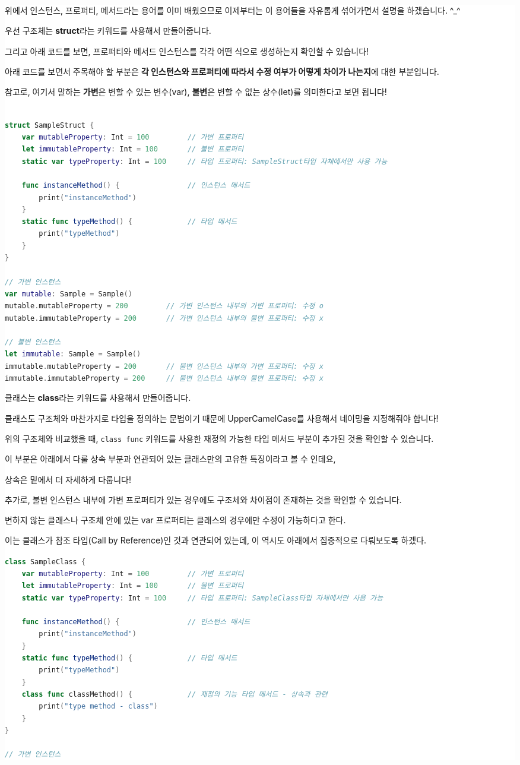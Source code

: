 위에서 인스턴스, 프로퍼티, 메서드라는 용어를 이미 배웠으므로 이제부터는 이 용어들을 자유롭게 섞어가면서 설명을 하겠습니다. ^_^

우선 구조체는 **struct**라는 키워드를 사용해서 만들어줍니다.

그리고 아래 코드를 보면, 프로퍼티와 메서드 인스턴스를 각각 어떤 식으로 생성하는지 확인할 수 있습니다!

아래 코드를 보면서 주목해야 할 부분은 **각 인스턴스와 프로퍼티에 따라서 수정 여부가 어떻게 차이가 나는지**에 대한 부분입니다.

참고로, 여기서 말하는 **가변**은 변할 수 있는 변수(var), **불변**은 변할 수 없는 상수(let)를 의미한다고 보면 됩니다!

```swift

struct SampleStruct {
    var mutableProperty: Int = 100         // 가변 프로퍼티
    let immutableProperty: Int = 100       // 불변 프로퍼티
    static var typeProperty: Int = 100     // 타입 프로퍼티: SampleStruct타입 자체에서만 사용 가능
    
    func instanceMethod() {                // 인스턴스 메서드
        print("instanceMethod")
    }
    static func typeMethod() {             // 타입 메서드
        print("typeMethod")
    }
}

// 가변 인스턴스
var mutable: Sample = Sample()
mutable.mutableProperty = 200         // 가변 인스턴스 내부의 가변 프로퍼티: 수정 o
mutable.immutableProperty = 200       // 가변 인스턴스 내부의 불변 프로퍼티: 수정 x

// 불변 인스턴스
let immutable: Sample = Sample()
immutable.mutableProperty = 200       // 불변 인스턴스 내부의 가변 프로퍼티: 수정 x
immutable.immutableProperty = 200     // 불변 인스턴스 내부의 불변 프로퍼티: 수정 x
```

클래스는 **class**라는 키워드를 사용해서 만들어줍니다.

클래스도 구조체와 마찬가지로 타입을 정의하는 문법이기 때문에 UpperCamelCase를 사용해서 네이밍을 지정해줘야 합니다!

위의 구조체와 비교했을 때, `class func` 키워드를 사용한 재정의 가능한 타입 메서드 부분이 추가된 것을 확인할 수 있습니다.

이 부분은 아래에서 다룰 상속 부분과 연관되어 있는 클래스만의 고유한 특징이라고 볼 수 인데요, 

상속은 밑에서 더 자세하게 다룹니다!

추가로, 불변 인스턴스 내부에 가변 프로퍼티가 있는 경우에도 구조체와 차이점이 존재하는 것을 확인할 수 있습니다.

변하지 않는 클래스나 구조체 안에 있는 var 프로퍼티는 클래스의 경우에만 수정이 가능하다고 한다. 

이는 클래스가 참조 타입(Call by Reference)인 것과 연관되어 있는데, 이 역시도 아래에서 집중적으로 다뤄보도록 하겠다.

```swift
class SampleClass {
    var mutableProperty: Int = 100         // 가변 프로퍼티
    let immutableProperty: Int = 100       // 불변 프로퍼티
    static var typeProperty: Int = 100     // 타입 프로퍼티: SampleClass타입 자체에서만 사용 가능
    
    func instanceMethod() {                // 인스턴스 메서드
        print("instanceMethod")
    }
    static func typeMethod() {             // 타입 메서드
        print("typeMethod")
    }
    class func classMethod() {             // 재정의 기능 타입 메서드 - 상속과 관련
        print("type method - class")
    }
}

// 가변 인스턴스
```